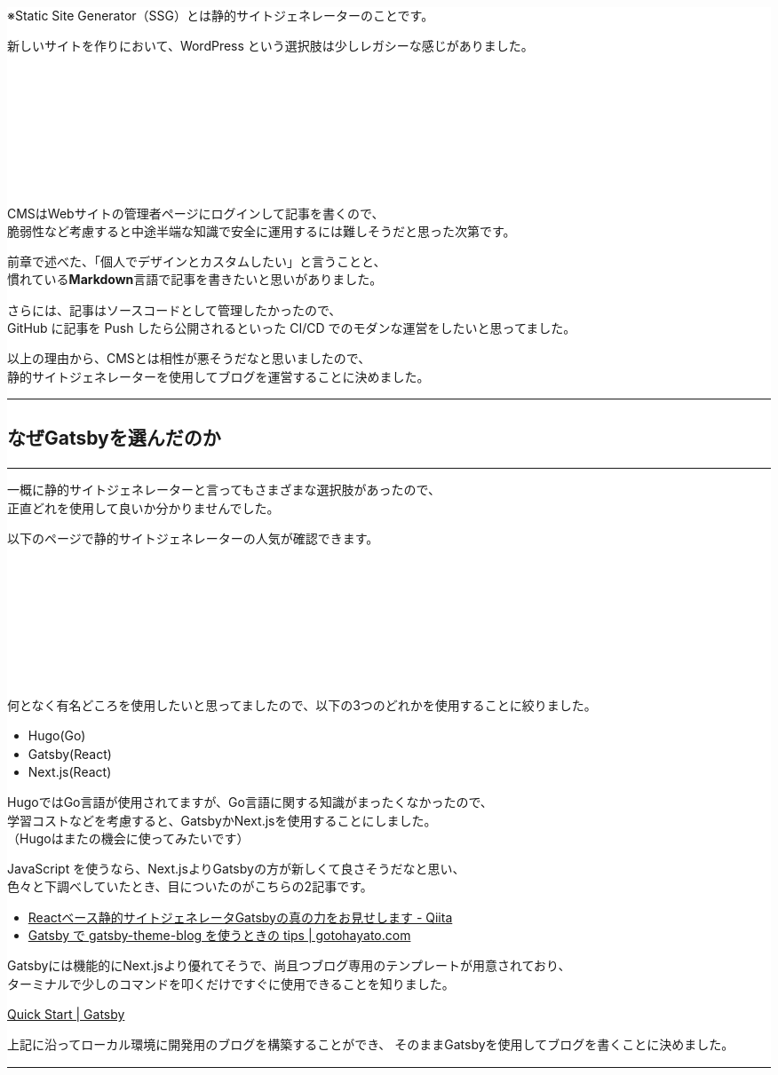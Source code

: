 ※Static Site Generator（SSG）とは静的サイトジェネレーターのことです。

新しいサイトを作りにおいて、WordPress という選択肢は少しレガシーな感じがありました。

<div class="iframely-embed"><div class="iframely-responsive" style="height: 140px; padding-bottom: 0;"><a href="https://mehori.com/blog/2020/04/move-to-hugo-1/" data-iframely-url="//cdn.iframe.ly/rjkPhrR?card=small"></a></div></div><script async src="//cdn.iframe.ly/embed.js" charset="utf-8"></script>

CMSはWebサイトの管理者ページにログインして記事を書くので、  
脆弱性など考慮すると中途半端な知識で安全に運用するには難しそうだと思った次第です。

前章で述べた、「個人でデザインとカスタムしたい」と言うことと、  
慣れている**Markdown**言語で記事を書きたいと思いがありました。

さらには、記事はソースコードとして管理したかったので、  
GitHub に記事を Push したら公開されるといった CI/CD でのモダンな運営をしたいと思ってました。

以上の理由から、CMSとは相性が悪そうだなと思いましたので、  
静的サイトジェネレーターを使用してブログを運営することに決めました。

---

## なぜGatsbyを選んだのか

---

一概に静的サイトジェネレーターと言ってもさまざまな選択肢があったので、  
正直どれを使用して良いか分かりませんでした。

以下のページで静的サイトジェネレーターの人気が確認できます。

<div class="iframely-embed"><div class="iframely-responsive" style="height: 140px; padding-bottom: 0;"><a href="https://jamstack.org/generators/" data-iframely-url="//cdn.iframe.ly/vBUkOLy?card=small"></a></div></div>

何となく有名どころを使用したいと思ってましたので、以下の3つのどれかを使用することに絞りました。

- Hugo(Go)
- Gatsby(React)
- Next.js(React)

HugoではGo言語が使用されてますが、Go言語に関する知識がまったくなかったので、  
学習コストなどを考慮すると、GatsbyかNext.jsを使用することにしました。  
（Hugoはまたの機会に使ってみたいです）

JavaScript を使うなら、Next.jsよりGatsbyの方が新しくて良さそうだなと思い、  
色々と下調べしていたとき、目についたのがこちらの2記事です。

- [Reactベース静的サイトジェネレータGatsbyの真の力をお見せします - Qiita](https://qiita.com/uehaj/items/1b7f0a86596353587466)
- [Gatsby で gatsby-theme-blog を使うときの tips | gotohayato.com](https://gotohayato.com/content/502/)

Gatsbyには機能的にNext.jsより優れてそうで、尚且つブログ専用のテンプレートが用意されており、  
ターミナルで少しのコマンドを叩くだけですぐに使用できることを知りました。

[Quick Start | Gatsby](https://www.gatsbyjs.com/docs/quick-start/)

上記に沿ってローカル環境に開発用のブログを構築することができ、
そのままGatsbyを使用してブログを書くことに決めました。

---
